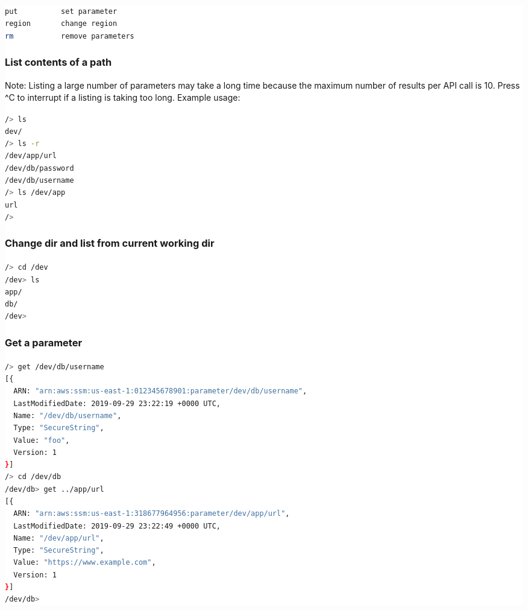 ```bash
put          set parameter
region       change region
rm           remove parameters
```

### List contents of a path
Note: Listing a large number of parameters may take a long time because the maximum number of results per API call is 10. Press ^C to interrupt if a listing is taking too long. Example usage:
```bash
/> ls
dev/
/> ls -r
/dev/app/url
/dev/db/password
/dev/db/username
/> ls /dev/app
url
/>
```

### Change dir and list from current working dir
```bash
/> cd /dev
/dev> ls
app/
db/
/dev>
```

### Get a parameter
```bash
/> get /dev/db/username
[{
  ARN: "arn:aws:ssm:us-east-1:012345678901:parameter/dev/db/username",
  LastModifiedDate: 2019-09-29 23:22:19 +0000 UTC,
  Name: "/dev/db/username",
  Type: "SecureString",
  Value: "foo",
  Version: 1
}]
/> cd /dev/db
/dev/db> get ../app/url
[{
  ARN: "arn:aws:ssm:us-east-1:318677964956:parameter/dev/app/url",
  LastModifiedDate: 2019-09-29 23:22:49 +0000 UTC,
  Name: "/dev/app/url",
  Type: "SecureString",
  Value: "https://www.example.com",
  Version: 1
}]
/dev/db>
```
